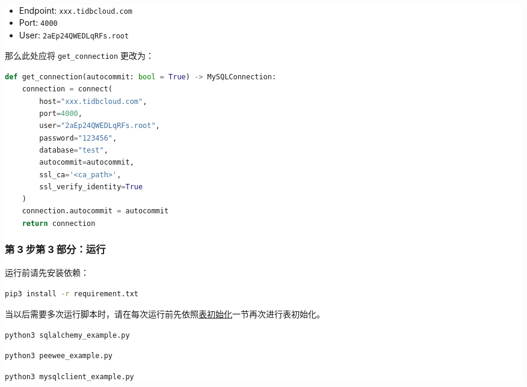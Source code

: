 - Endpoint: `xxx.tidbcloud.com`
- Port: `4000`
- User: `2aEp24QWEDLqRFs.root`

那么此处应将 `get_connection` 更改为：

```python
def get_connection(autocommit: bool = True) -> MySQLConnection:
    connection = connect(
        host="xxx.tidbcloud.com",
        port=4000,
        user="2aEp24QWEDLqRFs.root",
        password="123456",
        database="test",
        autocommit=autocommit,
        ssl_ca='<ca_path>',
        ssl_verify_identity=True
    )
    connection.autocommit = autocommit
    return connection
```

</div>

</SimpleTab>

### 第 3 步第 3 部分：运行

运行前请先安装依赖：

```bash
pip3 install -r requirement.txt
```

当以后需要多次运行脚本时，请在每次运行前先依照[表初始化](#第-3-步第-1-部分表初始化)一节再次进行表初始化。

<SimpleTab groupId="language">

<div label="使用 SQLAlchemy（推荐）" value="SQLAlchemy">

```bash
python3 sqlalchemy_example.py
```

</div>

<div label="使用 peewee（推荐）" value="peewee">

```bash
python3 peewee_example.py
```

</div>

<div label="使用 mysqlclient" value="mysqlclient">

```bash
python3 mysqlclient_example.py
```
